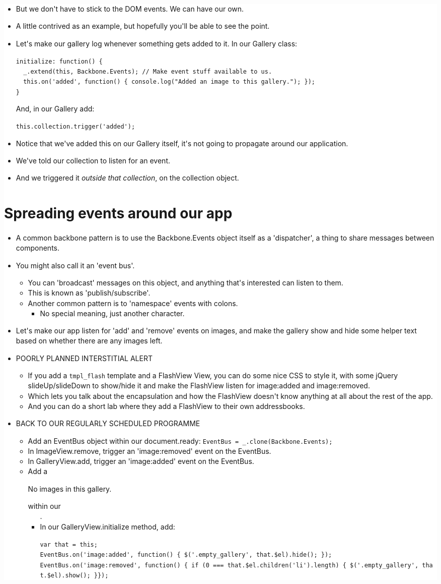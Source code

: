- But we don't have to stick to the DOM events. We can have our own.
- A little contrived as an example, but hopefully you'll be able to see the point. 
- Let's make our gallery log whenever something gets added to it. In our Gallery class: 
  ```
  initialize: function() {
    _.extend(this, Backbone.Events); // Make event stuff available to us.
    this.on('added', function() { console.log("Added an image to this gallery."); });
  }
  ```

  And, in our Gallery add: 
  ```
  this.collection.trigger('added');
  ```
- Notice that we've added this on our Gallery itself, it's not going to propagate around our application. 
- We've told our collection to listen for an event.
- And we triggered it *outside that collection*, on the collection object. 


# Spreading events around our app

- A common backbone pattern is to use the Backbone.Events object itself as a 'dispatcher', a thing to share messages between components. 
- You might also call it an 'event bus'. 
  - You can 'broadcast' messages on this object, and anything that's interested can listen to them. 
  - This is known as 'publish/subscribe'. 
  - Another common pattern is to 'namespace' events with colons. 
    - No special meaning, just another character.
- Let's make our app listen for 'add' and 'remove' events on images, and make the gallery show and hide some helper text based on whether there are any images left.

- POORLY PLANNED INTERSTITIAL ALERT
  - If you add a `tmpl_flash` template and a FlashView View, you can do some nice CSS to style it, with some jQuery slideUp/slideDown to show/hide it and make the FlashView listen for image:added and image:removed.
  - Which lets you talk about the encapsulation and how the FlashView doesn't know anything at all about the rest of the app.
  - And you can do a short lab where they add a FlashView to their own addressbooks. 


- BACK TO OUR REGULARLY SCHEDULED PROGRAMME
  - Add an EventBus object within our document.ready: `EventBus = _.clone(Backbone.Events);`
  - In ImageView.remove, trigger an 'image:removed' event on the EventBus. 
  - In GalleryView.add, trigger an 'image:added' event on the EventBus. 
  - Add a <p class="empty_gallery">No images in this gallery.</p> within our <ul id="demo_images">. 
  - In our GalleryView.initialize method, add: 
    ```
    var that = this; 
    EventBus.on('image:added', function() { $('.empty_gallery', that.$el).hide(); });
    EventBus.on('image:removed', function() { if (0 === that.$el.children('li').length) { $('.empty_gallery', that.$el).show(); }});
    ```
